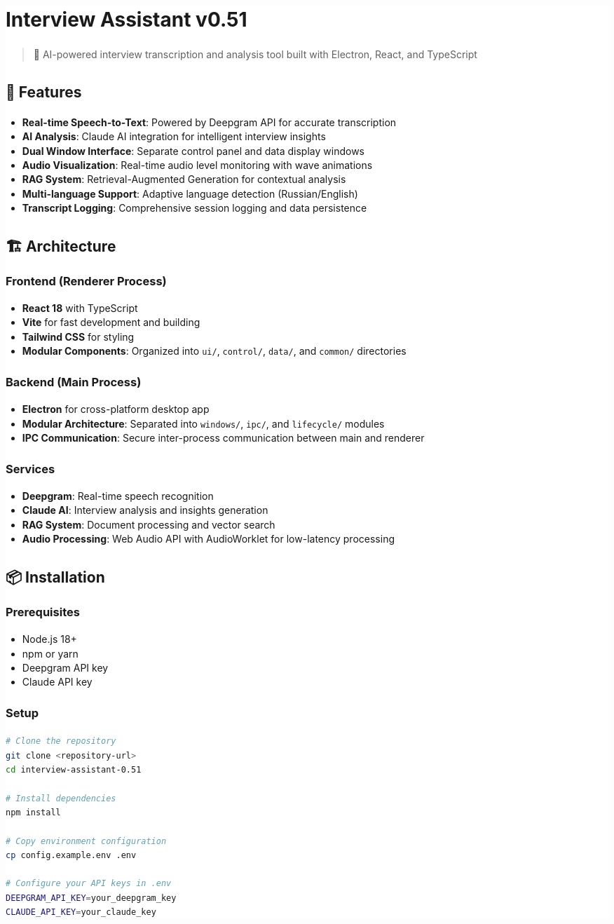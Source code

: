 # Interview Assistant v0.51

> 🎤 AI-powered interview transcription and analysis tool built with Electron, React, and TypeScript

## 🚀 Features

- **Real-time Speech-to-Text**: Powered by Deepgram API for accurate transcription
- **AI Analysis**: Claude AI integration for intelligent interview insights
- **Dual Window Interface**: Separate control panel and data display windows
- **Audio Visualization**: Real-time audio level monitoring with wave animations
- **RAG System**: Retrieval-Augmented Generation for contextual analysis
- **Multi-language Support**: Adaptive language detection (Russian/English)
- **Transcript Logging**: Comprehensive session logging and data persistence

## 🏗️ Architecture

### Frontend (Renderer Process)
- **React 18** with TypeScript
- **Vite** for fast development and building
- **Tailwind CSS** for styling
- **Modular Components**: Organized into `ui/`, `control/`, `data/`, and `common/` directories

### Backend (Main Process)
- **Electron** for cross-platform desktop app
- **Modular Architecture**: Separated into `windows/`, `ipc/`, and `lifecycle/` modules
- **IPC Communication**: Secure inter-process communication between main and renderer

### Services
- **Deepgram**: Real-time speech recognition
- **Claude AI**: Interview analysis and insights generation
- **RAG System**: Document processing and vector search
- **Audio Processing**: Web Audio API with AudioWorklet for low-latency processing

## 📦 Installation

### Prerequisites
- Node.js 18+ 
- npm or yarn
- Deepgram API key
- Claude API key

### Setup
```bash
# Clone the repository
git clone <repository-url>
cd interview-assistant-0.51

# Install dependencies
npm install

# Copy environment configuration
cp config.example.env .env

# Configure your API keys in .env
DEEPGRAM_API_KEY=your_deepgram_key
CLAUDE_API_KEY=your_claude_key
```
